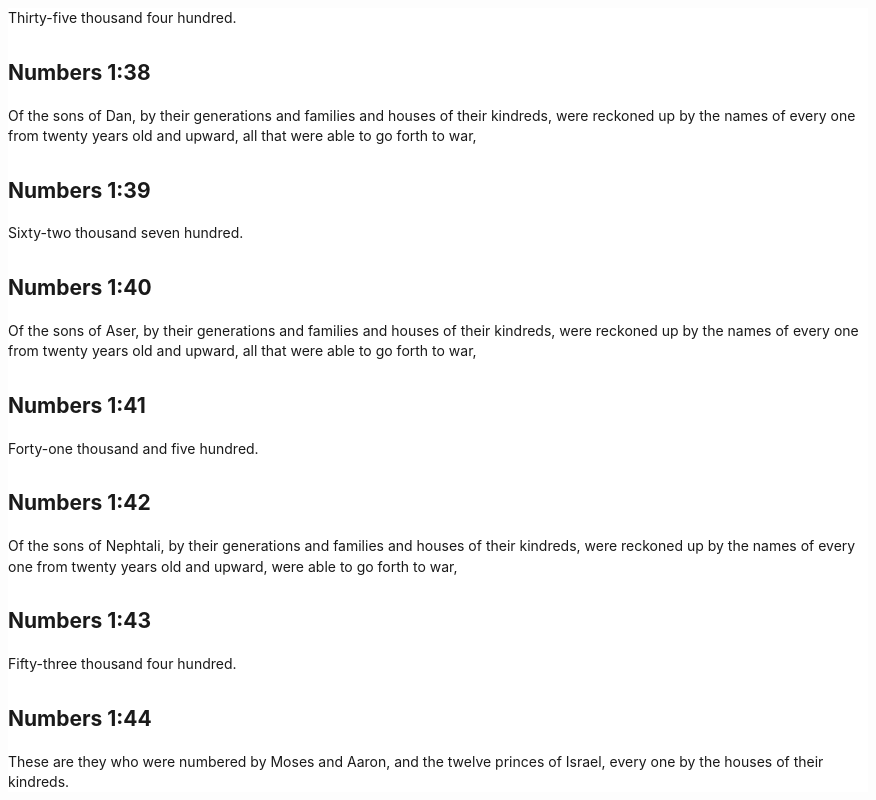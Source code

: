 Thirty-five thousand four hundred.


<a id="org02a82cf"></a>

## Numbers 1:38

Of the sons of Dan, by their generations and families and houses of their kindreds, were reckoned up by the names of every one from twenty years old and upward, all that were able to go forth to war,


<a id="org3b732a3"></a>

## Numbers 1:39

Sixty-two thousand seven hundred.


<a id="orgcc73f86"></a>

## Numbers 1:40

Of the sons of Aser, by their generations and families and houses of their kindreds, were reckoned up by the names of every one from twenty years old and upward, all that were able to go forth to war,


<a id="org18c60d2"></a>

## Numbers 1:41

Forty-one thousand and five hundred.


<a id="orgfbd81f3"></a>

## Numbers 1:42

Of the sons of Nephtali, by their generations and families and houses of their kindreds, were reckoned up by the names of every one from twenty years old and upward, were able to go forth to war,


<a id="orgc600e9b"></a>

## Numbers 1:43

Fifty-three thousand four hundred.


<a id="org25cada6"></a>

## Numbers 1:44

These are they who were numbered by Moses and Aaron, and the twelve princes of Israel, every one by the houses of their kindreds.
